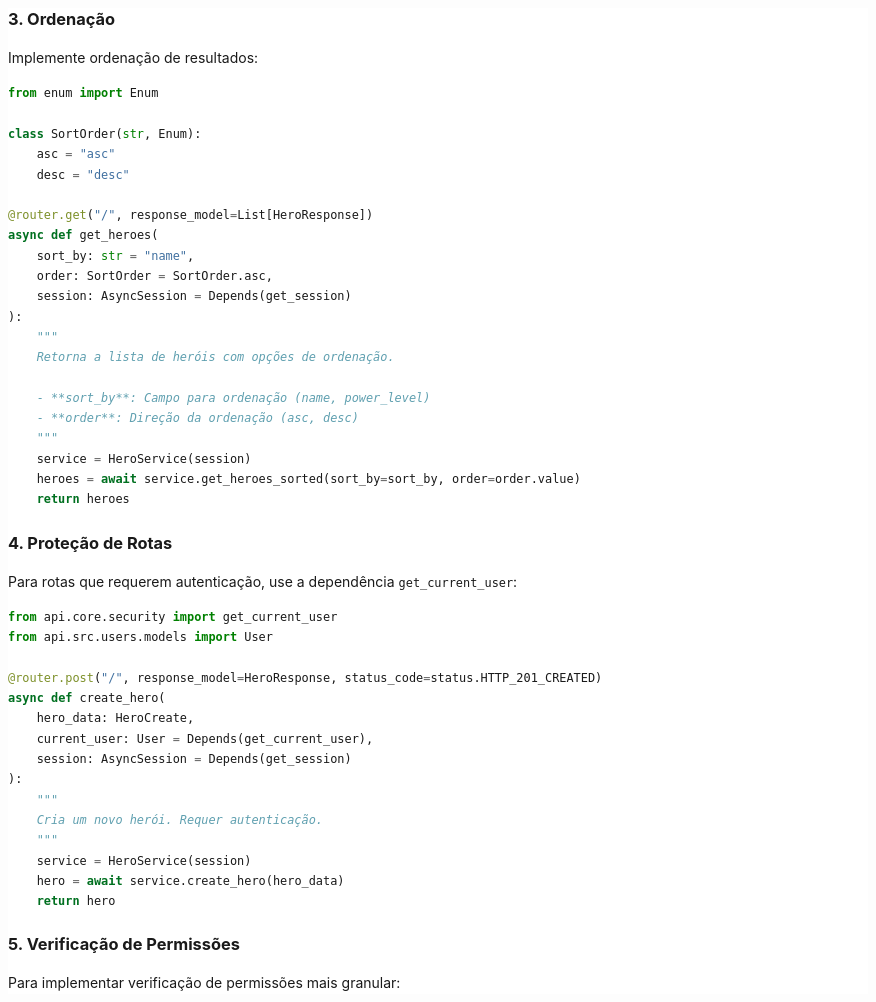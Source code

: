 ### 3. Ordenação

Implemente ordenação de resultados:

```python
from enum import Enum

class SortOrder(str, Enum):
    asc = "asc"
    desc = "desc"

@router.get("/", response_model=List[HeroResponse])
async def get_heroes(
    sort_by: str = "name",
    order: SortOrder = SortOrder.asc,
    session: AsyncSession = Depends(get_session)
):
    """
    Retorna a lista de heróis com opções de ordenação.
    
    - **sort_by**: Campo para ordenação (name, power_level)
    - **order**: Direção da ordenação (asc, desc)
    """
    service = HeroService(session)
    heroes = await service.get_heroes_sorted(sort_by=sort_by, order=order.value)
    return heroes
```

### 4. Proteção de Rotas

Para rotas que requerem autenticação, use a dependência `get_current_user`:

```python
from api.core.security import get_current_user
from api.src.users.models import User

@router.post("/", response_model=HeroResponse, status_code=status.HTTP_201_CREATED)
async def create_hero(
    hero_data: HeroCreate,
    current_user: User = Depends(get_current_user),
    session: AsyncSession = Depends(get_session)
):
    """
    Cria um novo herói. Requer autenticação.
    """
    service = HeroService(session)
    hero = await service.create_hero(hero_data)
    return hero
```

### 5. Verificação de Permissões

Para implementar verificação de permissões mais granular:
